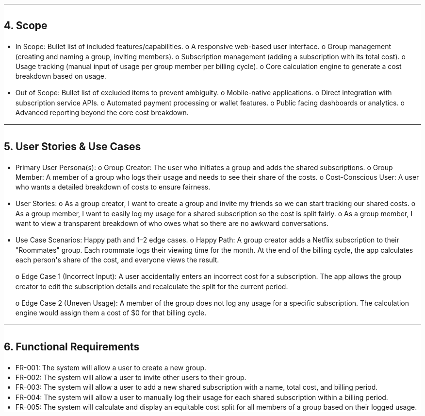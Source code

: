 
---

## 4. Scope

- In Scope: Bullet list of included features/capabilities.
    o	A responsive web-based user interface.
    o	Group management (creating and naming a group, inviting members).
    o	Subscription management (adding a subscription with its total cost).
    o	Usage tracking (manual input of usage per group member per billing cycle).
    o	Core calculation engine to generate a cost breakdown based on usage.

- Out of Scope: Bullet list of excluded items to prevent ambiguity.
    o	Mobile-native applications.
    o	Direct integration with subscription service APIs.
    o	Automated payment processing or wallet features.
    o	Public facing dashboards or analytics.
    o	Advanced reporting beyond the core cost breakdown.
---

## 5. User Stories & Use Cases

- Primary User Persona(s): 
    o	Group Creator: The user who initiates a group and adds the shared subscriptions.
    o	Group Member: A member of a group who logs their usage and needs to see their share of the costs.
    o	Cost-Conscious User: A user who wants a detailed breakdown of costs to ensure fairness.

- User Stories:
    o	As a group creator, I want to create a group and invite my friends so we can start tracking
     our shared costs.
    o	As a group member, I want to easily log my usage for a shared subscription so the cost is 
    split fairly.
    o	As a group member, I want to view a transparent breakdown of who owes what so there are no 
    awkward conversations.

- Use Case Scenarios: Happy path and 1–2 edge cases.
    o	Happy Path: A group creator adds a Netflix subscription to their "Roommates" group. Each 
    roommate logs their viewing time for the month. At the end of the billing cycle, the app 
    calculates each person's share of the cost, and everyone views the result.

    o	Edge Case 1 (Incorrect Input): A user accidentally enters an incorrect cost for a subscription.
    The app allows the group creator to edit the subscription details and recalculate the split for 
    the current period.

    o	Edge Case 2 (Uneven Usage): A member of the group does not log any usage for a specific 
    subscription. The calculation engine would assign them a cost of $0 for that billing cycle.
  
---

## 6. Functional Requirements

- FR-001: The system will allow a user to create a new group.
- FR-002: The system will allow a user to invite other users to their group.
- FR-003: The system will allow a user to add a new shared subscription with a name, total cost, 
and billing period.
- FR-004: The system will allow a user to manually log their usage for each shared subscription 
within a billing period.
- FR-005: The system will calculate and display an equitable cost split for all members of a group
 based on their logged usage.
